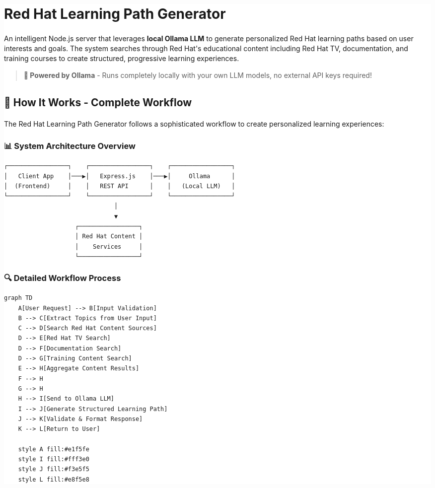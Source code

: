 # Red Hat Learning Path Generator

An intelligent Node.js server that leverages **local Ollama LLM** to generate personalized Red Hat learning paths based on user interests and goals. The system searches through Red Hat's educational content including Red Hat TV, documentation, and training courses to create structured, progressive learning experiences.

> **🦙 Powered by Ollama** - Runs completely locally with your own LLM models, no external API keys required!

## 🔄 How It Works - Complete Workflow

The Red Hat Learning Path Generator follows a sophisticated workflow to create personalized learning experiences:

### 📊 System Architecture Overview

```
┌─────────────────┐    ┌─────────────────┐    ┌─────────────────┐
│   Client App    │───▶│   Express.js    │───▶│     Ollama      │
│  (Frontend)     │    │   REST API      │    │   (Local LLM)   │
└─────────────────┘    └─────────────────┘    └─────────────────┘
                               │
                               ▼
                    ┌─────────────────┐
                    │ Red Hat Content │
                    │    Services     │
                    └─────────────────┘
```

### 🔍 Detailed Workflow Process

```mermaid
graph TD
    A[User Request] --> B[Input Validation]
    B --> C[Extract Topics from User Input]
    C --> D[Search Red Hat Content Sources]
    D --> E[Red Hat TV Search]
    D --> F[Documentation Search]
    D --> G[Training Content Search]
    E --> H[Aggregate Content Results]
    F --> H
    G --> H
    H --> I[Send to Ollama LLM]
    I --> J[Generate Structured Learning Path]
    J --> K[Validate & Format Response]
    K --> L[Return to User]
    
    style A fill:#e1f5fe
    style I fill:#fff3e0
    style J fill:#f3e5f5
    style L fill:#e8f5e8
```
